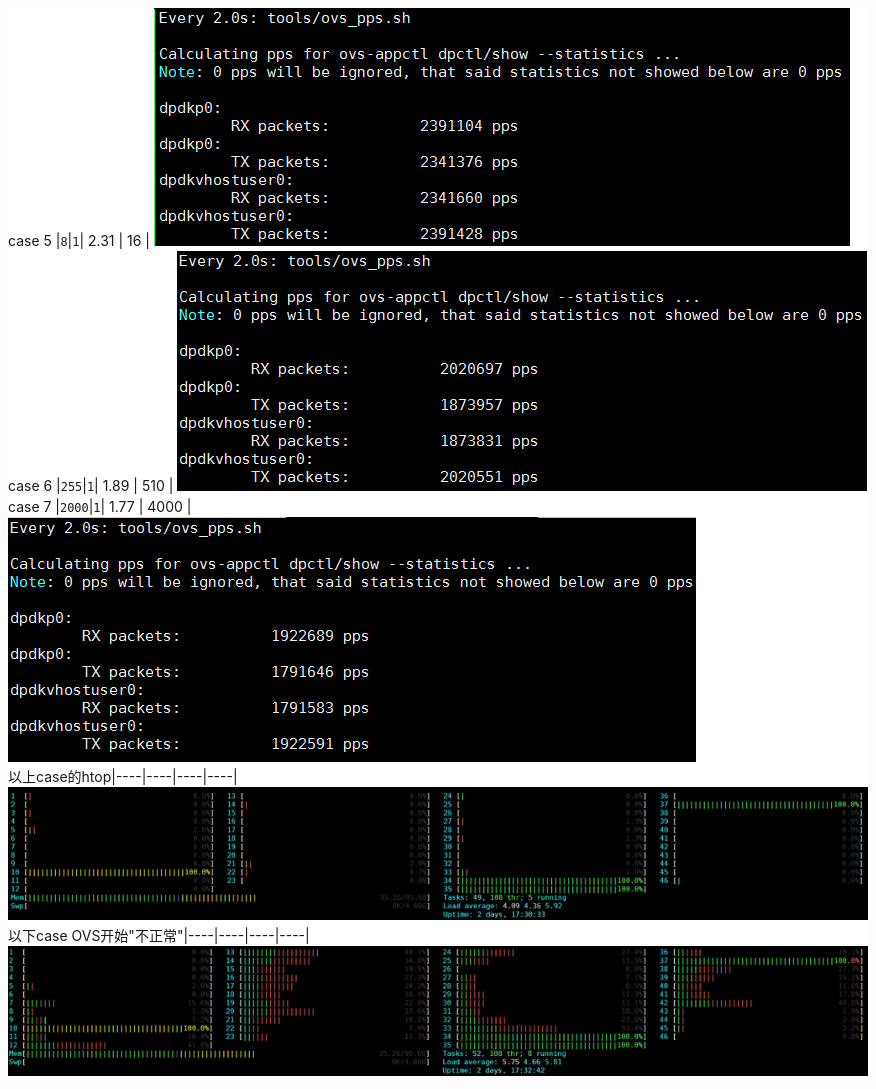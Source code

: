 case 5 |`8`|`1`| 2.31 | 16 | ![](img/OVS_phy-vm-phy_20220930234303.png)  
case 6 |`255`|`1`| 1.89 | 510 | ![](img/OVS_phy-vm-phy_20220930234324.png)  
case 7 |`2000`|`1`| 1.77 | 4000 | ![](img/OVS_phy-vm-phy_20220930234343.png)  
以上case的htop|----|----|----|----| ![](img/OVS_phy-vm-phy_20220930234413.png)  
以下case OVS开始"不正常"|----|----|----|----| ![](img/OVS_phy-vm-phy_20220930234439.png)  